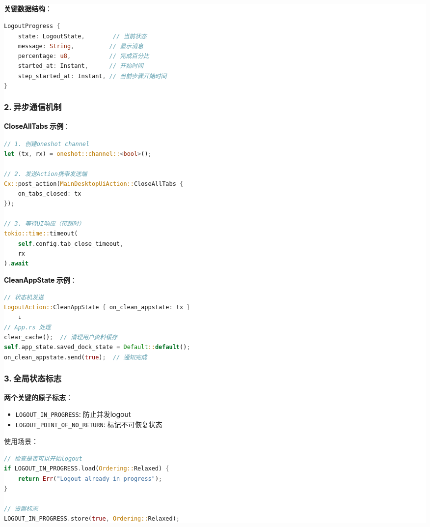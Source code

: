 **关键数据结构**：
```rust
LogoutProgress {
    state: LogoutState,        // 当前状态
    message: String,          // 显示消息
    percentage: u8,           // 完成百分比
    started_at: Instant,      // 开始时间
    step_started_at: Instant, // 当前步骤开始时间
}
```

### 2. 异步通信机制

**CloseAllTabs 示例**：
```rust
// 1. 创建oneshot channel
let (tx, rx) = oneshot::channel::<bool>();

// 2. 发送Action携带发送端
Cx::post_action(MainDesktopUiAction::CloseAllTabs { 
    on_tabs_closed: tx 
});

// 3. 等待UI响应（带超时）
tokio::time::timeout(
    self.config.tab_close_timeout,
    rx
).await
```

**CleanAppState 示例**：
```rust
// 状态机发送
LogoutAction::CleanAppState { on_clean_appstate: tx }
    ↓
// App.rs 处理
clear_cache();  // 清理用户资料缓存
self.app_state.saved_dock_state = Default::default();
on_clean_appstate.send(true);  // 通知完成
```

### 3. 全局状态标志

**两个关键的原子标志**：
- `LOGOUT_IN_PROGRESS`: 防止并发logout
- `LOGOUT_POINT_OF_NO_RETURN`: 标记不可恢复状态

使用场景：
```rust
// 检查是否可以开始logout
if LOGOUT_IN_PROGRESS.load(Ordering::Relaxed) {
    return Err("Logout already in progress");
}

// 设置标志
LOGOUT_IN_PROGRESS.store(true, Ordering::Relaxed);
```
